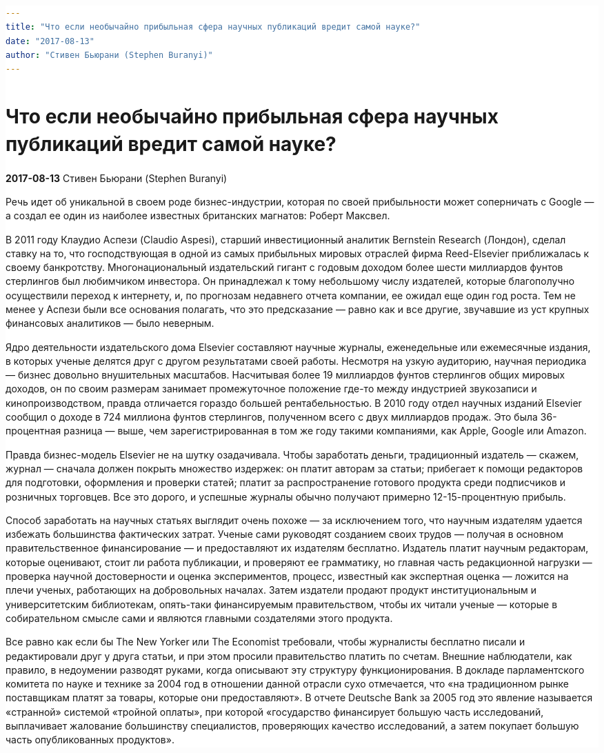 ```yaml
---
title: "Что если необычайно прибыльная сфера научных публикаций вредит самой науке?"
date: "2017-08-13"
author: "Стивен Бьюрани (Stephen Buranyi)"
---
```


# Что если необычайно прибыльная сфера научных публикаций вредит самой науке?

**2017-08-13** Стивен Бьюрани (Stephen Buranyi)

Речь идет об уникальной в своем роде бизнес-индустрии, которая по своей прибыльности может соперничать с Google — а создал ее один из наиболее известных британских магнатов: Роберт Максвел.

В 2011 году Клаудио Аспези (Claudio Aspesi), старший инвестиционный аналитик Bernstein Research (Лондон), сделал ставку на то, что господствующая в одной из самых прибыльных мировых отраслей фирма Reed-Elsevier приближалась к своему банкротству. Многонациональный издательский гигант с годовым доходом более шести миллиардов фунтов стерлингов был любимчиком инвестора. Он принадлежал к тому небольшому числу издателей, которые благополучно осуществили переход к интернету, и, по прогнозам недавнего отчета компании, ее ожидал еще один год роста. Тем не менее у Аспези были все основания полагать, что это предсказание — равно как и все другие, звучавшие из уст крупных финансовых аналитиков — было неверным.

Ядро деятельности издательского дома Elsevier составляют научные журналы, еженедельные или ежемесячные издания, в которых ученые делятся друг с другом результатами своей работы. Несмотря на узкую аудиторию, научная периодика — бизнес довольно внушительных масштабов. Насчитывая более 19 миллиардов фунтов стерлингов общих мировых доходов, он по своим размерам занимает промежуточное положение где-то между индустрией звукозаписи и кинопроизводством, правда отличается гораздо большей рентабельностью. В 2010 году отдел научных изданий Elsevier сообщил о доходе в 724 миллиона фунтов стерлингов, полученном всего с двух миллиардов продаж. Это была 36-процентная разница — выше, чем зарегистрированная в том же году такими компаниями, как Apple, Google или Amazon.

Правда бизнес-модель Elsevier не на шутку озадачивала. Чтобы заработать деньги, традиционный издатель — скажем, журнал — сначала должен покрыть множество издержек: он платит авторам за статьи; прибегает к помощи редакторов для подготовки, оформления и проверки статей; платит за распространение готового продукта среди подписчиков и розничных торговцев. Все это дорого, и успешные журналы обычно получают примерно 12-15-процентную прибыль.

Способ заработать на научных статьях выглядит очень похоже — за исключением того, что научным издателям удается избежать большинства фактических затрат. Ученые сами руководят созданием своих трудов — получая в основном правительственное финансирование — и предоставляют их издателям бесплатно. Издатель платит научным редакторам, которые оценивают, стоит ли работа публикации, и проверяют ее грамматику, но главная часть редакционной нагрузки — проверка научной достоверности и оценка экспериментов, процесс, известный как экспертная оценка — ложится на плечи ученых, работающих на добровольных началах. Затем издатели продают продукт институциональным и университетским библиотекам, опять-таки финансируемым правительством, чтобы их читали ученые — которые в собирательном смысле сами и являются главными создателями этого продукта.

Все равно как если бы The New Yorker или The Economist требовали, чтобы журналисты бесплатно писали и редактировали друг у друга статьи, и при этом просили правительство платить по счетам. Внешние наблюдатели, как правило, в недоумении разводят руками, когда описывают эту структуру функционирования. В докладе парламентского комитета по науке и технике за 2004 год в отношении данной отрасли сухо отмечается, что «на традиционном рынке поставщикам платят за товары, которые они предоставляют». В отчете Deutsche Bank за 2005 год это явление называется «странной» системой «тройной оплаты», при которой «государство финансирует большую часть исследований, выплачивает жалование большинству специалистов, проверяющих качество исследований, а затем покупает большую часть опубликованных продуктов».
